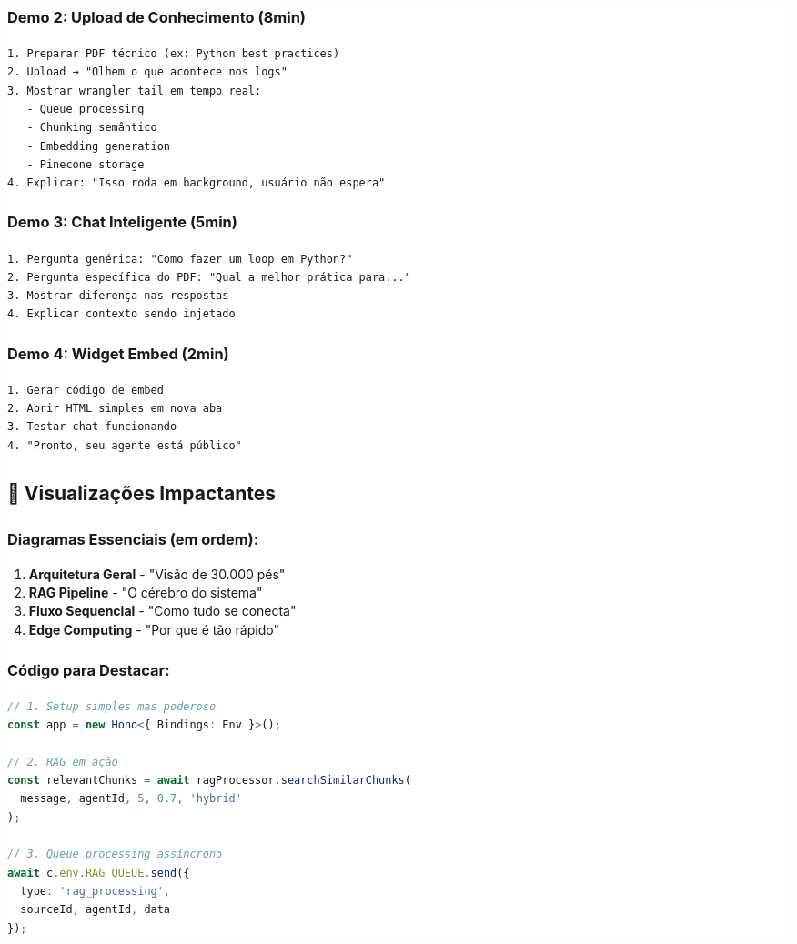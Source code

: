 ### **Demo 2: Upload de Conhecimento (8min)**
```
1. Preparar PDF técnico (ex: Python best practices)
2. Upload → "Olhem o que acontece nos logs"
3. Mostrar wrangler tail em tempo real:
   - Queue processing
   - Chunking semântico
   - Embedding generation
   - Pinecone storage
4. Explicar: "Isso roda em background, usuário não espera"
```

### **Demo 3: Chat Inteligente (5min)**
```
1. Pergunta genérica: "Como fazer um loop em Python?"
2. Pergunta específica do PDF: "Qual a melhor prática para..."
3. Mostrar diferença nas respostas
4. Explicar contexto sendo injetado
```

### **Demo 4: Widget Embed (2min)**
```
1. Gerar código de embed
2. Abrir HTML simples em nova aba
3. Testar chat funcionando
4. "Pronto, seu agente está público"
```

## 🎨 **Visualizações Impactantes**

### **Diagramas Essenciais (em ordem):**
1. **Arquitetura Geral** - "Visão de 30.000 pés"
2. **RAG Pipeline** - "O cérebro do sistema"
3. **Fluxo Sequencial** - "Como tudo se conecta"
4. **Edge Computing** - "Por que é tão rápido"

### **Código para Destacar:**
```typescript
// 1. Setup simples mas poderoso
const app = new Hono<{ Bindings: Env }>();

// 2. RAG em ação
const relevantChunks = await ragProcessor.searchSimilarChunks(
  message, agentId, 5, 0.7, 'hybrid'
);

// 3. Queue processing assíncrono
await c.env.RAG_QUEUE.send({
  type: 'rag_processing',
  sourceId, agentId, data
});
```
